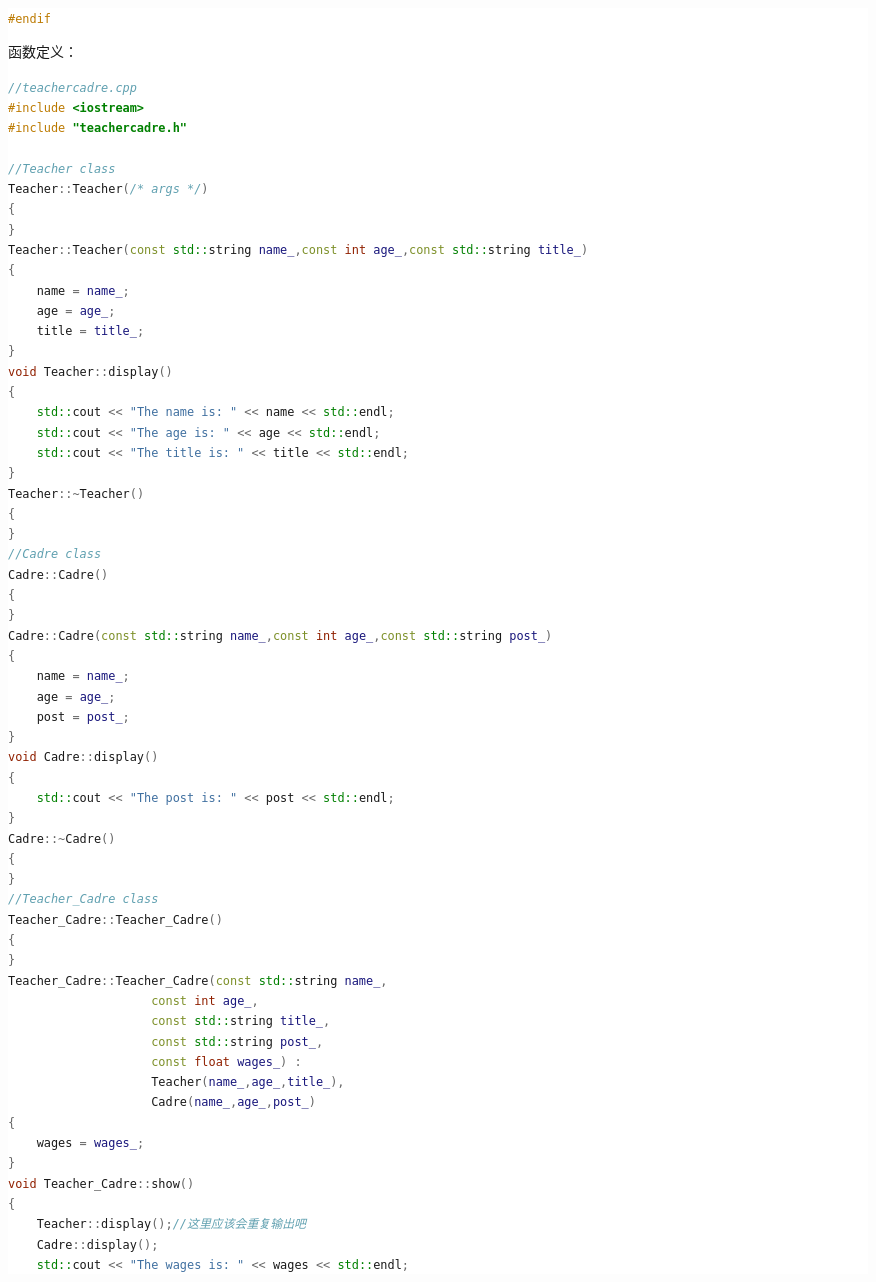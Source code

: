 ```c++
#endif
```

函数定义：
```c++
//teachercadre.cpp
#include <iostream>
#include "teachercadre.h"  

//Teacher class
Teacher::Teacher(/* args */)
{
}
Teacher::Teacher(const std::string name_,const int age_,const std::string title_)
{
    name = name_;
    age = age_;
    title = title_;
}
void Teacher::display()
{
    std::cout << "The name is: " << name << std::endl;
    std::cout << "The age is: " << age << std::endl;
    std::cout << "The title is: " << title << std::endl;
}
Teacher::~Teacher()
{
}  
//Cadre class
Cadre::Cadre()
{
}
Cadre::Cadre(const std::string name_,const int age_,const std::string post_)
{
    name = name_;
    age = age_;
    post = post_;
}
void Cadre::display()
{
    std::cout << "The post is: " << post << std::endl;
}
Cadre::~Cadre()
{
}
//Teacher_Cadre class
Teacher_Cadre::Teacher_Cadre()
{
}
Teacher_Cadre::Teacher_Cadre(const std::string name_,
                    const int age_,
                    const std::string title_,
                    const std::string post_,
                    const float wages_) :
                    Teacher(name_,age_,title_),
                    Cadre(name_,age_,post_)
{
    wages = wages_;
}
void Teacher_Cadre::show()
{
    Teacher::display();//这里应该会重复输出吧
    Cadre::display();
    std::cout << "The wages is: " << wages << std::endl;
```